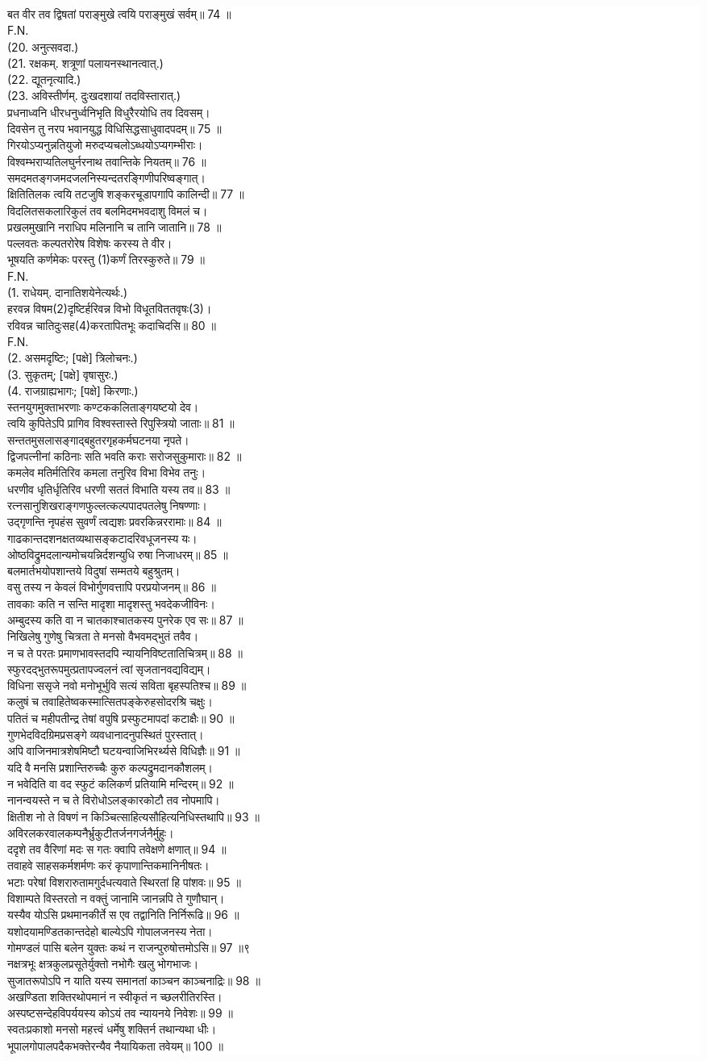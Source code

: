 बत वीर तव द्विषतां पराङ्मुखे त्वयि पराङ्मुखं सर्वम्॥ 74 ॥  
F.N.  
(20. अनुत्सवदा.)  
(21. रक्षकम्. शत्रूणां पलायनस्थानत्वात्.)  
(22. द्यूतनृत्यादि.)  
(23. अविस्तीर्णम्. दुःखदशायां तदविस्तारात्.)  
प्रधनाध्वनि धीरधनुर्ध्वनिभृति विधुरैरयोधि तव दिवसम्।  
दिवसेन तु नरप भवानयुद्ध विधिसिद्धसाधुवादपदम्॥ 75 ॥  
गिरयोऽप्यनुन्नतियुजो मरुदप्यचलोऽब्धयोऽप्यगम्भीराः।  
विश्वम्भराप्यतिलघुर्नरनाथ तवान्तिके नियतम्॥ 76 ॥  
समदमतङ्गजमदजलनिस्यन्दतरङ्गिणीपरिष्वङ्गात्।  
क्षितितिलक त्वयि तटजुषि शङ्करचूडापगापि कालिन्दी॥ 77 ॥  
विदलितसकलारिकुलं तव बलमिदमभवदाशु विमलं च।  
प्रखलमुखानि नराधिप मलिनानि च तानि जातानि॥ 78 ॥  
पल्लवतः कल्पतरोरेष विशेषः करस्य ते वीर।  
भूषयति कर्णमेकः परस्तु (1)कर्णं तिरस्कुरुते॥ 79 ॥  
F.N.  
(1. राधेयम्. दानातिशयेनेत्यर्थः.)  
हरवन्न विषम(2)दृष्टिर्हरिवन्न विभो विधूतविततवृषः(3)।  
रविवन्न चातिदुःसह(4)करतापितभूः कदाचिदसि॥ 80 ॥  
F.N.  
(2. असमदृष्टिः; [पक्षे] त्रिलोचनः.)  
(3. सुकृतम्; [पक्षे] वृषासुरः.)  
(4. राजग्राह्यभागः; [पक्षे] किरणाः.)  
स्तनयुगमुक्ताभरणाः कण्टककलिताङ्गयष्टयो देव।  
त्वयि कुपितेऽपि प्रागिव विश्वस्तास्ते रिपुस्त्रियो जाताः॥ 81 ॥  
सन्ततमुसलासङ्गाद्बहुतरगृहकर्मघटनया नृपते।  
द्विजपत्नीनां कठिनाः सति भवति कराः सरोजसुकुमाराः॥ 82 ॥  
कमलेव मतिर्मतिरिव कमला तनुरिव विभा विभेव तनुः।  
धरणीव धृतिर्धृतिरिव धरणी सततं विभाति यस्य तव॥ 83 ॥  
रत्नसानुशिखराङ्गणफुल्लत्कल्पपादपतलेषु निषण्णाः।  
उद्गृणन्ति नृपहंस सुवर्णं त्वद्यशः प्रवरकिन्नररामाः॥ 84 ॥  
गाढकान्तदशनक्षतव्यथासङ्कटादरिवधूजनस्य यः।  
ओष्ठविद्रुमदलान्यमोचयन्निर्दशन्युधि रुषा निजाधरम्॥ 85 ॥  
बलमार्तभयोपशान्तये विदुषां सम्मतये बहुश्रुतम्।  
वसु तस्य न केवलं विभोर्गुणवत्तापि परप्रयोजनम्॥ 86 ॥  
तावकाः कति न सन्ति मादृशा मादृशस्तु भवदेकजीविनः।  
अम्बुदस्य कति वा न चातकाश्चातकस्य पुनरेक एव सः॥ 87 ॥  
निखिलेषु गुणेषु चित्रता ते मनसो वैभवमद्भुतं तवैव।  
न च ते परतः प्रमाणभावस्तदपि न्यायनिविष्टतातिचित्रम्॥ 88 ॥  
स्फुरदद्भुतरूपमुत्प्रतापज्वलनं त्वां सृजतानवद्यविद्यम्।  
विधिना ससृजे नवो मनोभूर्भुवि सत्यं सविता बृहस्पतिश्च॥ 89 ॥  
कलुषं च तवाहितेष्वकस्मात्सितपङ्केरुहसोदरश्रि चक्षुः।  
पतितं च महीपतीन्द्र तेषां वपुषि प्रस्फुटमापदां कटाक्षैः॥ 90 ॥  
गुणभेदविदग्रिमप्रसङ्गे व्यवधानादनुपस्थितं पुरस्तात्।  
अपि वाजिनमात्रशेषमिष्टौ घटयन्वाजिभिरर्थ्यसे विधिज्ञैः॥ 91 ॥  
यदि वै मनसि प्रशान्तिरुच्चैः कुरु कल्पद्रुमदानकौशलम्।  
न भवेदिति वा वद स्फुटं कलिकर्ण प्रतियामि मन्दिरम्॥ 92 ॥  
नानन्वयस्ते न च ते विरोधोऽलङ्कारकोटौ तव नोपमापि।  
क्षितीश नो ते विषणं न किञ्चित्साहित्यसौहित्यनिधिस्तथापि॥ 93 ॥  
अविरलकरवालकम्पनैर्भ्रुकुटीतर्जनगर्जनैर्मुहुः।  
ददृशे तव वैरिणां मदः स गतः क्वापि तवेक्षणे क्षणात्॥ 94 ॥  
तवाहवे साहसकर्मशर्मणः करं कृपाणान्तिकमानिनीषतः।  
भटाः परेषां विशरारुतामगुर्दधत्यवाते स्थिरतां हि पांशवः॥ 95 ॥  
विशाम्पते विस्तरतो न वक्तुं जानामि जानन्नपि ते गुणौघान्।  
यस्यैव योऽसि प्रथमानकीर्ते स एव तद्वानिति निर्निरूढि॥ 96 ॥  
यशोदयामण्डितकान्तदेहो बाल्येऽपि गोपालजनस्य नेता।  
गोमण्डलं पासि बलेन युक्तः कथं न राजन्पुरुषोत्तमोऽसि॥ 97 ॥९  
नक्षत्रभूः क्षत्रकुलप्रसूतेर्युक्तो नभोगैः खलु भोगभाजः।  
सुजातरूपोऽपि न याति यस्य समानतां काञ्चन काञ्चनाद्रिः॥ 98 ॥  
अखण्डिता शक्तिरथोपमानं न स्वीकृतं न च्छलरीतिरस्ति।  
अस्पष्टसन्देहविपर्ययस्य कोऽयं तव न्यायनये निवेशः॥ 99 ॥  
स्वतःप्रकाशो मनसो महत्त्वं धर्मेषु शक्तिर्न तथान्यथा धीः।  
भूपालगोपालपदैकभक्तेरन्यैव नैयायिकता तवेयम्॥ 100 ॥  